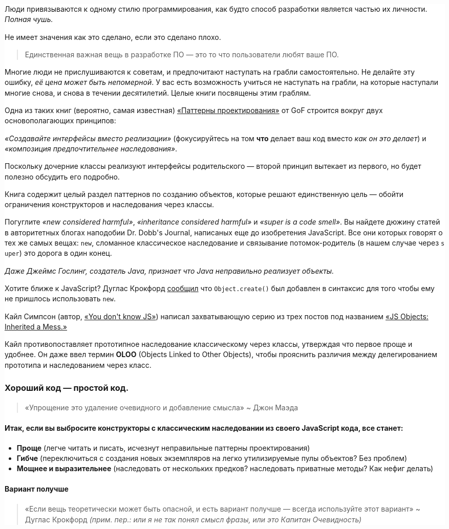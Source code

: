 Люди привязываются к одному стилю программирования, как будто способ разработки является частью их личности. *Полная чушь.*

Не имеет значения как это сделано, если это сделано плохо.

> Единственная важная вещь в разработке ПО — это то что пользователи любят ваше ПО.

Многие люди не прислушиваются к советам, и предпочитают наступать на грабли самостоятельно. Не делайте эту ошибку, *её цена может быть непомерной*. У вас есть возможность учиться не наступать на грабли, на которые наступали многие снова, и снова в течении десятилетий. Целые книги посвящены этим граблям.

Одна из таких книг (вероятно, самая известная) [«Паттерны проектирования»][design-patterns] от GoF строится вокруг двух основополагающих принципов:

*«Создавайте интерфейсы вместо реализации»* (фокусируйтесь на том **что** делает ваш код вместо _как он это делает_) и *«композиция предпочтительнее наследования»*.


Поскольку дочерние классы реализуют интерфейсы родительского — второй принцип вытекает из первого, но будет полезно обсудить его подробно.

Книга содержит целый раздел паттернов по созданию объектов, которые решают единственную цель — обойти ограничения конструкторов и наследования через классы.

Погуглите *«new considered harmful»*, *«inheritance considered harmful»* и *«super is a code smell»*. Вы найдете дюжину статей в авторитетных блогах наподобии Dr. Dobb's Journal, написаных еще до изобретения JavaScript. Все они которых говорят о тех же самых вещах: `new`, сломанное классическое наследование и связывание потомок-родитель (в нашем случае через `super`) это дорога в один конец.

*Даже Джеймс Гослинг, создатель Java, признает что Java неправильно реализует объекты.*

Хотите ближе к JavaScript? Дуглас Крокфорд [сообщил][douglas-speech] что `Object.create()` был добавлен в синтаксис для того чтобы ему не пришлось использовать `new`.

Кайл Симпсон (автор, [«You don't know JS»][dont-know-js]) написал захватывающую серию из трех постов под названием [«JS Objects: Inherited a Mess.»][js-inherited-mess]


Кайл противопоставляет прототипное наследование классическому через классы, утверждая что первое проще и удобнее. Он даже ввел термин **OLOO** (Objects Linked to Other Objects), чтобы прояснить различия между делегированием прототипа и наследованием через класс.

### Хороший код — простой код.
> «Упрощение это удаление очевидного и добавление смысла» ~ Джон Маэда

#### Итак, если вы выбросите конструкторы с классическим наследовании из своего JavaScript кода, все станет:
* **Проще** (легче читать и писать, исчезнут неправильные паттерны проектирования)
* **Гибче** (переключиться с создания новых экземпляров на легко утилизируемые пулы объектов? Без проблем)
* **Мощнее и выразительнее** (наследовать от нескольких предков? наследовать приватные методы? Как нефиг делать)  

#### Вариант получше
> «Если вещь теоретически может быть опасной, и есть вариант получше — всегда используйте этот вариант» ~ Дуглас Крокфорд *(прим. пер.: или я не так понял смысл фразы, или это Капитан Очевидность)*


[opencloseprinciple]: https://ru.wikipedia.org/wiki/Принцип_открытости/закрытости
[objectpool]: https://ru.wikipedia.org/wiki/Объектный_пул
[fabricmethod]: https://ru.wikipedia.org/wiki/Фабричный_метод_(шаблон_проектирования)
[usestrict]: http://ru.stackoverflow.com/questions/435546/%D0%A7%D1%82%D0%BE-%D0%B7%D0%BD%D0%B0%D1%87%D0%B8%D1%82-use-strict
[cluedo]: https://ru.wikipedia.org/wiki/Cluedo
[coupling]: https://ru.wikipedia.org/wiki/Зацепление_(программирование)
[DRY]: https://ru.wikipedia.org/wiki/Don%E2%80%99t_repeat_yourself
[code-duplicity]: https://ru.wikipedia.org/wiki/Дублирование_кода
[floating-math]: http://0.30000000000000004.com
[stampit]: https://www.npmjs.com/package/stampit
[design-patterns]: https://ru.wikipedia.org/wiki/Design_Patterns
[douglas-speech]: https://www.youtube.com/watch?v=bo36MrBfTk4
[dont-know-js]: https://github.com/getify/You-Dont-Know-JS
[js-inherited-mess]: https://davidwalsh.name/javascript-objects
[pillars-source]: https://medium.com/javascript-scene/the-two-pillars-of-javascript-ee6f3281e7f3